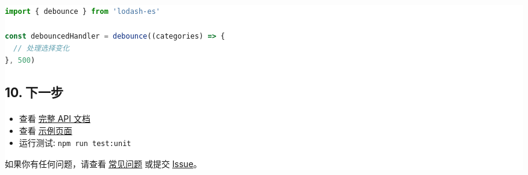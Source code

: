 ```javascript
import { debounce } from 'lodash-es'

const debouncedHandler = debounce((categories) => {
  // 处理选择变化
}, 500)
```

## 10. 下一步

- 查看 [完整 API 文档](./README.md)
- 查看 [示例页面](../../view/example/standardCategorySelector/index.vue)
- 运行测试: `npm run test:unit`

如果你有任何问题，请查看 [常见问题](./FAQ.md) 或提交 [Issue](https://github.com/your-repo/issues)。